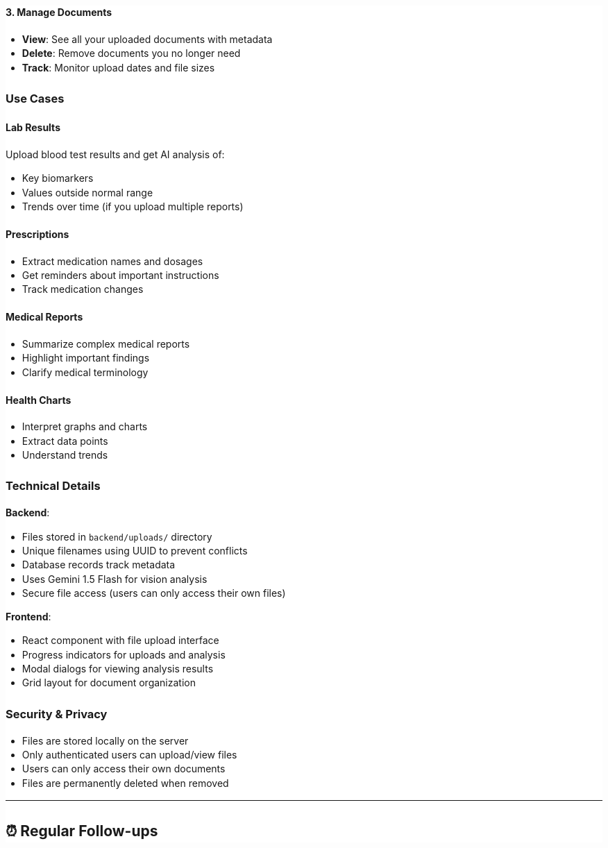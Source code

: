 #### 3. Manage Documents
- **View**: See all your uploaded documents with metadata
- **Delete**: Remove documents you no longer need
- **Track**: Monitor upload dates and file sizes

### Use Cases

#### Lab Results
Upload blood test results and get AI analysis of:
- Key biomarkers
- Values outside normal range
- Trends over time (if you upload multiple reports)

#### Prescriptions
- Extract medication names and dosages
- Get reminders about important instructions
- Track medication changes

#### Medical Reports
- Summarize complex medical reports
- Highlight important findings
- Clarify medical terminology

#### Health Charts
- Interpret graphs and charts
- Extract data points
- Understand trends

### Technical Details

**Backend**:
- Files stored in `backend/uploads/` directory
- Unique filenames using UUID to prevent conflicts
- Database records track metadata
- Uses Gemini 1.5 Flash for vision analysis
- Secure file access (users can only access their own files)

**Frontend**:
- React component with file upload interface
- Progress indicators for uploads and analysis
- Modal dialogs for viewing analysis results
- Grid layout for document organization

### Security & Privacy
- Files are stored locally on the server
- Only authenticated users can upload/view files
- Users can only access their own documents
- Files are permanently deleted when removed

---

## ⏰ Regular Follow-ups
